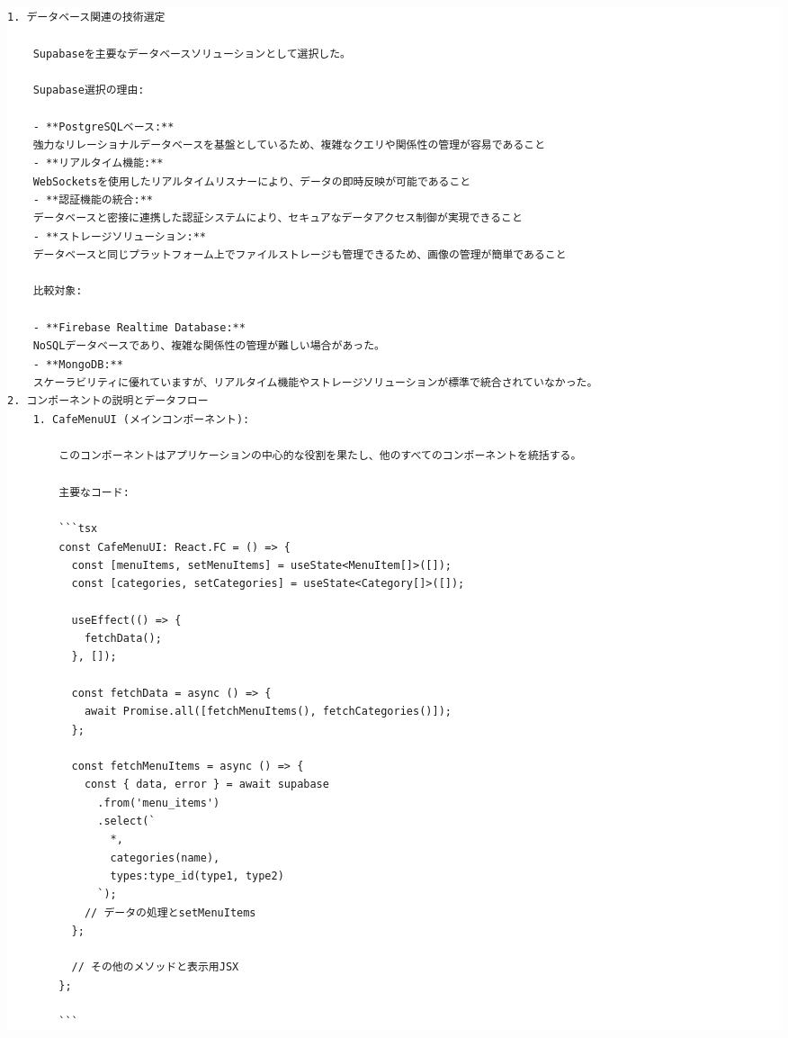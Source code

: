    1. データベース関連の技術選定
        
        Supabaseを主要なデータベースソリューションとして選択した。
        
        Supabase選択の理由:
        
        - **PostgreSQLベース:** 
        強力なリレーショナルデータベースを基盤としているため、複雑なクエリや関係性の管理が容易であること
        - **リアルタイム機能:** 
        WebSocketsを使用したリアルタイムリスナーにより、データの即時反映が可能であること
        - **認証機能の統合:** 
        データベースと密接に連携した認証システムにより、セキュアなデータアクセス制御が実現できること
        - **ストレージソリューション:** 
        データベースと同じプラットフォーム上でファイルストレージも管理できるため、画像の管理が簡単であること
        
        比較対象:
        
        - **Firebase Realtime Database:** 
        NoSQLデータベースであり、複雑な関係性の管理が難しい場合があった。
        - **MongoDB:** 
        スケーラビリティに優れていますが、リアルタイム機能やストレージソリューションが標準で統合されていなかった。
    2. コンポーネントの説明とデータフロー
        1. CafeMenuUI (メインコンポーネント):
            
            このコンポーネントはアプリケーションの中心的な役割を果たし、他のすべてのコンポーネントを統括する。
            
            主要なコード:
            
            ```tsx
            const CafeMenuUI: React.FC = () => {
              const [menuItems, setMenuItems] = useState<MenuItem[]>([]);
              const [categories, setCategories] = useState<Category[]>([]);
            
              useEffect(() => {
                fetchData();
              }, []);
            
              const fetchData = async () => {
                await Promise.all([fetchMenuItems(), fetchCategories()]);
              };
            
              const fetchMenuItems = async () => {
                const { data, error } = await supabase
                  .from('menu_items')
                  .select(`
                    *,
                    categories(name),
                    types:type_id(type1, type2)
                  `);
                // データの処理とsetMenuItems
              };
            
              // その他のメソッドと表示用JSX
            };
            
            ```
            